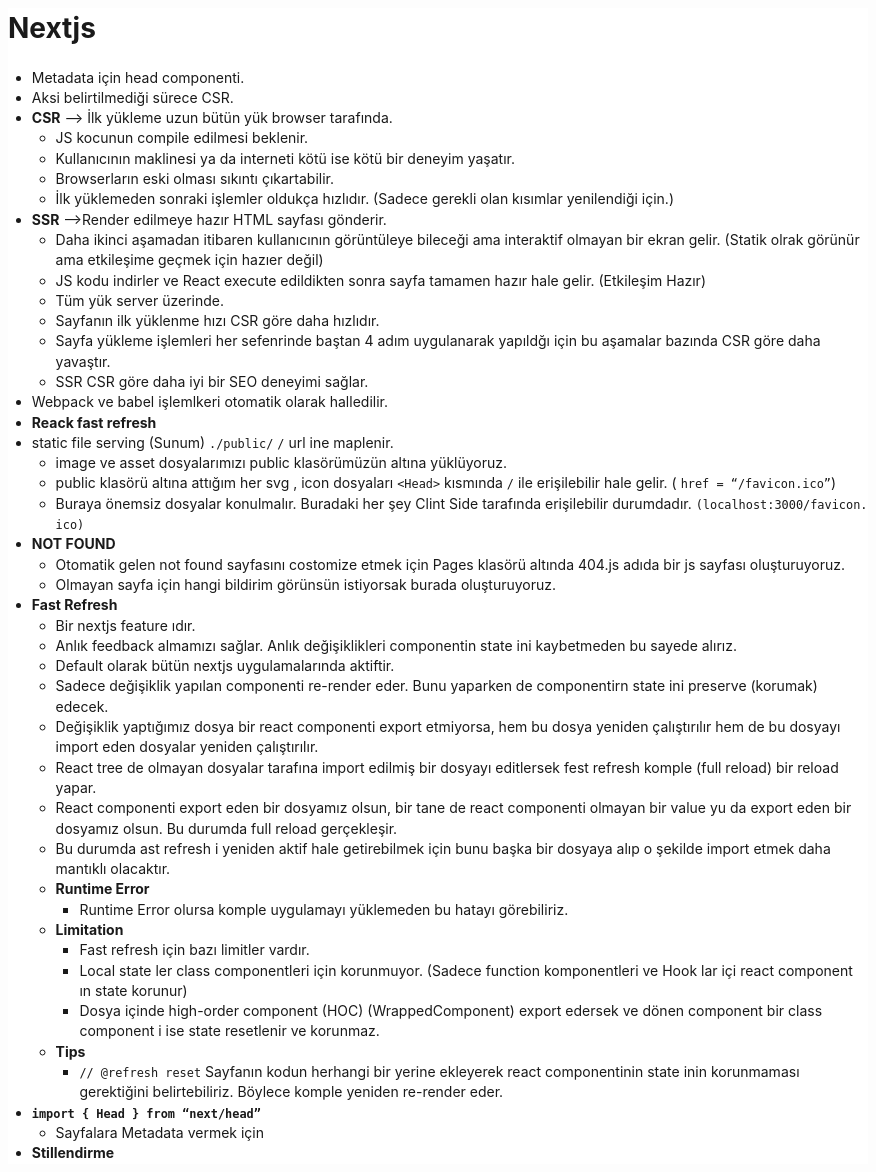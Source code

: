 # Nextjs

- Metadata için head componenti.
- Aksi belirtilmediği sürece CSR.
- **CSR** —> İlk yükleme uzun bütün yük browser tarafında.
    - JS kocunun compile edilmesi beklenir.
    - Kullanıcının maklinesi ya da interneti kötü ise kötü bir deneyim yaşatır.
    - Browserların eski olması sıkıntı çıkartabilir.
    - İlk yüklemeden sonraki işlemler oldukça hızlıdır. (Sadece gerekli olan kısımlar yenilendiği için.)
- **SSR** —>Render edilmeye hazır HTML sayfası gönderir.
    - Daha ikinci aşamadan itibaren kullanıcının görüntüleye bileceği ama interaktif olmayan bir ekran gelir. (Statik olrak görünür ama etkileşime geçmek için hazıer değil)
    - JS kodu indirler ve React execute edildikten sonra sayfa tamamen hazır hale gelir. (Etkileşim Hazır)
    - Tüm yük server üzerinde.
    - Sayfanın ilk yüklenme hızı CSR göre daha hızlıdır.
    - Sayfa yükleme işlemleri her sefenrinde baştan 4 adım uygulanarak yapıldğı için bu aşamalar bazında CSR göre daha yavaştır.
    - SSR CSR göre daha iyi bir SEO deneyimi sağlar.
- Webpack ve babel işlemlkeri otomatik olarak halledilir.
- **Reack fast refresh**
- static file serving (Sunum)  `./public/`     `/`  url ine maplenir.
    - image ve asset dosyalarımızı public klasörümüzün altına yüklüyoruz.
    - public klasörü altına attığım her svg , icon dosyaları `<Head>` kısmında `/` ile erişilebilir hale gelir. ( `href = “/favicon.ico”`)
    - Buraya önemsiz dosyalar konulmalır. Buradaki her şey Clint Side tarafında erişilebilir durumdadır. `(localhost:3000/favicon.ico)`
- **NOT FOUND**
    - Otomatik gelen not found sayfasını costomize etmek için Pages klasörü altında 404.js adıda bir js sayfası oluşturuyoruz.
    - Olmayan sayfa için hangi bildirim görünsün istiyorsak burada oluşturuyoruz.
- **Fast Refresh**
    - Bir nextjs feature ıdır.
    - Anlık feedback almamızı sağlar. Anlık değişiklikleri componentin state ini kaybetmeden bu sayede alırız.
    - Default olarak bütün nextjs uygulamalarında aktiftir.
    - Sadece değişiklik yapılan componenti re-render eder. Bunu yaparken de componentirn state ini preserve (korumak) edecek.
    - Değişiklik yaptığımız dosya bir react componenti export etmiyorsa, hem bu dosya yeniden çalıştırılır hem de bu dosyayı import eden dosyalar yeniden çalıştırılır.
    - React tree de olmayan dosyalar tarafına import edilmiş bir dosyayı editlersek fest refresh komple (full reload)  bir reload yapar.
    - React componenti export eden bir dosyamız olsun, bir tane de react componenti olmayan bir value yu da export eden bir dosyamız olsun. Bu durumda full reload gerçekleşir.
    - Bu durumda ast refresh i yeniden aktif hale getirebilmek için bunu başka bir dosyaya alıp o şekilde import etmek daha mantıklı olacaktır.
    - **Runtime Error**
        - Runtime Error olursa komple uygulamayı yüklemeden bu hatayı görebiliriz.
    - **Limitation**
        - Fast refresh için bazı limitler vardır.
        - Local state ler class componentleri için korunmuyor. (Sadece function komponentleri ve Hook lar içi react component ın state korunur)
        - Dosya içinde high-order component (HOC) (WrappedComponent) export edersek ve dönen component bir class component i ise state resetlenir ve korunmaz.
    - **Tips**
        - `// @refresh reset` Sayfanın kodun herhangi bir yerine ekleyerek react componentinin state inin korunmaması gerektiğini belirtebiliriz. Böylece komple yeniden re-render eder.
- **<Head> `import { Head } from “next/head”`**
    - Sayfalara Metadata vermek için
- **Stillendirme**